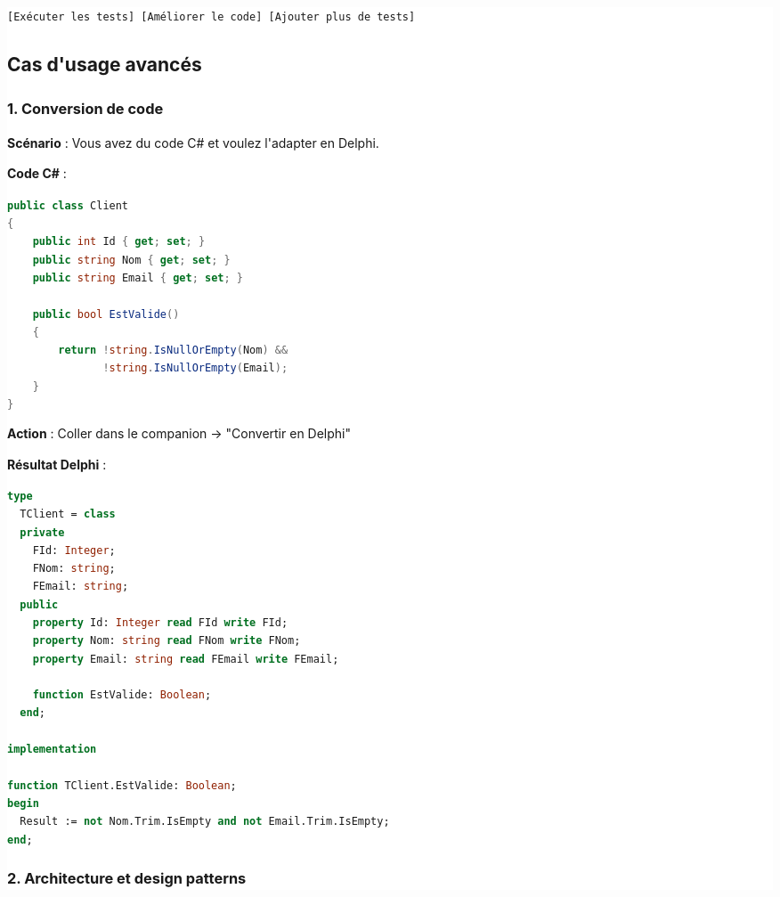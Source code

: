 ```
[Exécuter les tests] [Améliorer le code] [Ajouter plus de tests]
```

## Cas d'usage avancés

### 1. Conversion de code

**Scénario** : Vous avez du code C# et voulez l'adapter en Delphi.

**Code C#** :
```csharp
public class Client
{
    public int Id { get; set; }
    public string Nom { get; set; }
    public string Email { get; set; }

    public bool EstValide()
    {
        return !string.IsNullOrEmpty(Nom) &&
               !string.IsNullOrEmpty(Email);
    }
}
```

**Action** : Coller dans le companion → "Convertir en Delphi"

**Résultat Delphi** :
```pascal
type
  TClient = class
  private
    FId: Integer;
    FNom: string;
    FEmail: string;
  public
    property Id: Integer read FId write FId;
    property Nom: string read FNom write FNom;
    property Email: string read FEmail write FEmail;

    function EstValide: Boolean;
  end;

implementation

function TClient.EstValide: Boolean;
begin
  Result := not Nom.Trim.IsEmpty and not Email.Trim.IsEmpty;
end;
```

### 2. Architecture et design patterns
